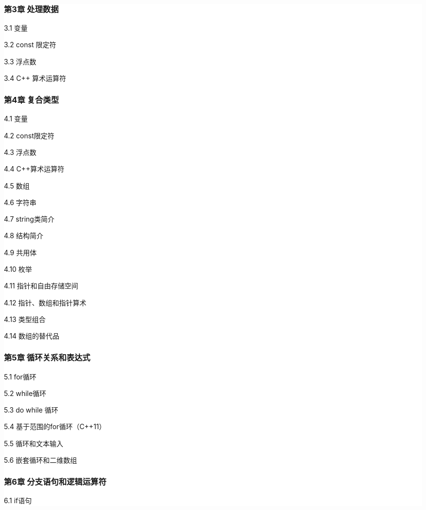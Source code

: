 ### 第3章 处理数据

3.1  变量

3.2  const 限定符

3.3  浮点数

3.4  C++ 算术运算符



### 第4章 复合类型

4.1  变量

4.2  const限定符

4.3  浮点数

4.4  C++算术运算符

4.5  数组

4.6  字符串

4.7  string类简介

4.8  结构简介

4.9  共用体

4.10 枚举

4.11 指针和自由存储空间

4.12 指针、数组和指针算术

4.13 类型组合

4.14 数组的替代品



### 第5章 循环关系和表达式

5.1  for循环

5.2  while循环

5.3  do while 循环

5.4  基于范围的for循环（C++11）

5.5  循环和文本输入

5.6  嵌套循环和二维数组



### 第6章 分支语句和逻辑运算符

6.1  if语句
